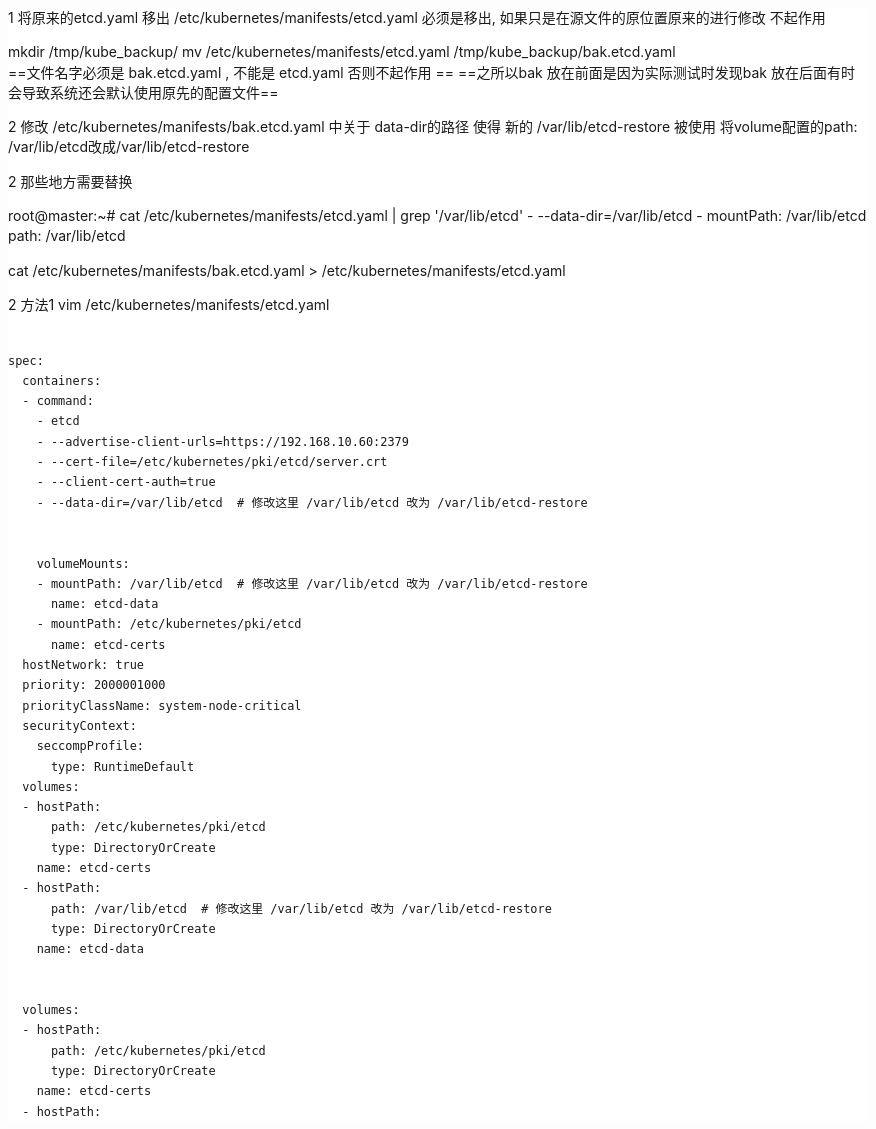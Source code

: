 1 将原来的etcd.yaml 移出 /etc/kubernetes/manifests/etcd.yaml
必须是移出, 如果只是在源文件的原位置原来的进行修改 不起作用

mkdir  /tmp/kube_backup/
mv /etc/kubernetes/manifests/etcd.yaml /tmp/kube_backup/bak.etcd.yaml  
==文件名字必须是 bak.etcd.yaml , 不能是 etcd.yaml 否则不起作用 ==
==之所以bak 放在前面是因为实际测试时发现bak 放在后面有时会导致系统还会默认使用原先的配置文件==


2  修改 /etc/kubernetes/manifests/bak.etcd.yaml 中关于 data-dir的路径 
使得 新的 /var/lib/etcd-restore 被使用 
将volume配置的path: /var/lib/etcd改成/var/lib/etcd-restore


2 那些地方需要替换

root@master:~# cat /etc/kubernetes/manifests/etcd.yaml | grep '/var/lib/etcd'
    - --data-dir=/var/lib/etcd
    - mountPath: /var/lib/etcd
      path: /var/lib/etcd

cat /etc/kubernetes/manifests/bak.etcd.yaml > /etc/kubernetes/manifests/etcd.yaml


2 
方法1 
vim /etc/kubernetes/manifests/etcd.yaml

```

spec:
  containers:
  - command:
    - etcd
    - --advertise-client-urls=https://192.168.10.60:2379
    - --cert-file=/etc/kubernetes/pki/etcd/server.crt
    - --client-cert-auth=true
    - --data-dir=/var/lib/etcd  # 修改这里 /var/lib/etcd 改为 /var/lib/etcd-restore


    volumeMounts:
    - mountPath: /var/lib/etcd  # 修改这里 /var/lib/etcd 改为 /var/lib/etcd-restore
      name: etcd-data  
    - mountPath: /etc/kubernetes/pki/etcd
      name: etcd-certs
  hostNetwork: true
  priority: 2000001000
  priorityClassName: system-node-critical
  securityContext:
    seccompProfile:
      type: RuntimeDefault
  volumes:
  - hostPath:
      path: /etc/kubernetes/pki/etcd
      type: DirectoryOrCreate
    name: etcd-certs
  - hostPath:
      path: /var/lib/etcd  # 修改这里 /var/lib/etcd 改为 /var/lib/etcd-restore
      type: DirectoryOrCreate
    name: etcd-data


  volumes:
  - hostPath:
      path: /etc/kubernetes/pki/etcd
      type: DirectoryOrCreate
    name: etcd-certs
  - hostPath:
```